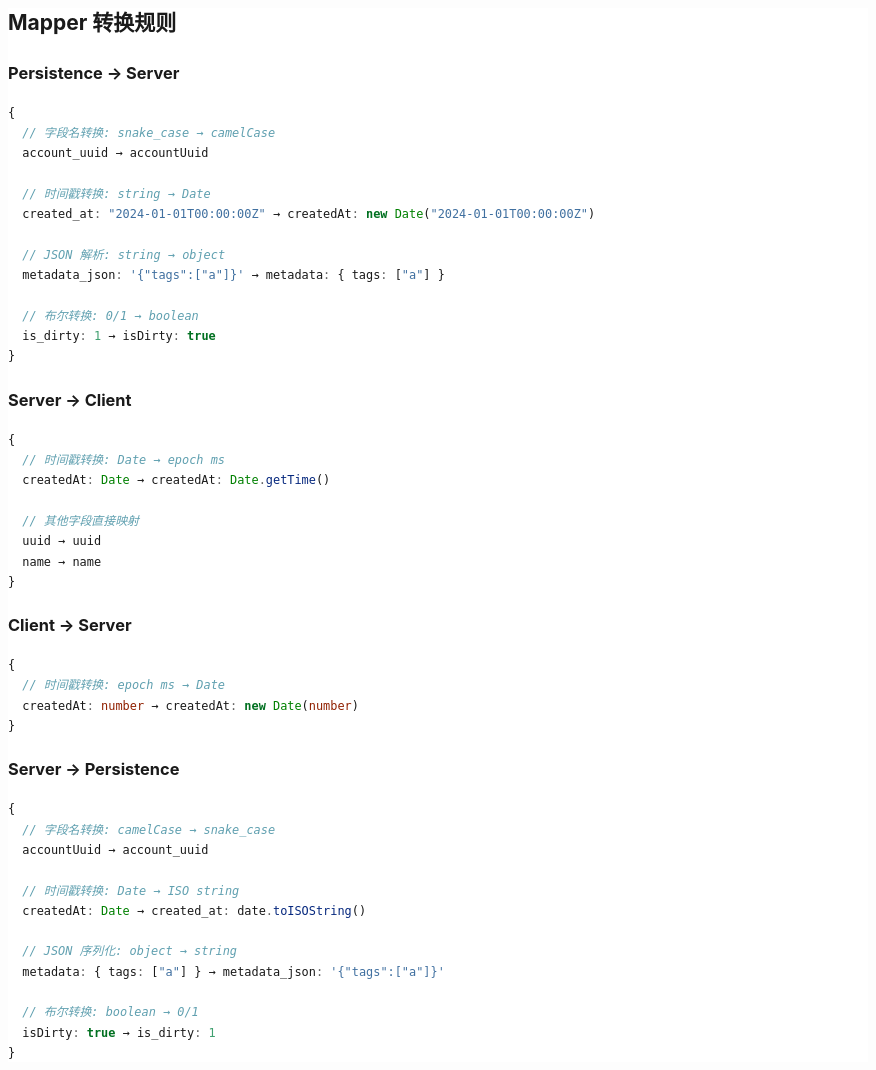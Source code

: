 ## Mapper 转换规则

### Persistence → Server
```typescript
{
  // 字段名转换: snake_case → camelCase
  account_uuid → accountUuid
  
  // 时间戳转换: string → Date
  created_at: "2024-01-01T00:00:00Z" → createdAt: new Date("2024-01-01T00:00:00Z")
  
  // JSON 解析: string → object
  metadata_json: '{"tags":["a"]}' → metadata: { tags: ["a"] }
  
  // 布尔转换: 0/1 → boolean
  is_dirty: 1 → isDirty: true
}
```

### Server → Client
```typescript
{
  // 时间戳转换: Date → epoch ms
  createdAt: Date → createdAt: Date.getTime()
  
  // 其他字段直接映射
  uuid → uuid
  name → name
}
```

### Client → Server
```typescript
{
  // 时间戳转换: epoch ms → Date
  createdAt: number → createdAt: new Date(number)
}
```

### Server → Persistence
```typescript
{
  // 字段名转换: camelCase → snake_case
  accountUuid → account_uuid
  
  // 时间戳转换: Date → ISO string
  createdAt: Date → created_at: date.toISOString()
  
  // JSON 序列化: object → string
  metadata: { tags: ["a"] } → metadata_json: '{"tags":["a"]}'
  
  // 布尔转换: boolean → 0/1
  isDirty: true → is_dirty: 1
}
```
